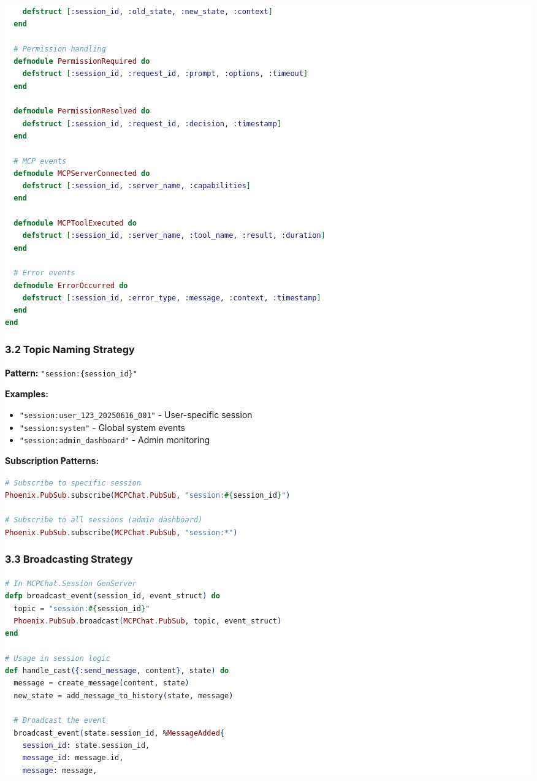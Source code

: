 ```elixir
    defstruct [:session_id, :old_state, :new_state, :context]
  end
  
  # Permission handling
  defmodule PermissionRequired do
    defstruct [:session_id, :request_id, :prompt, :options, :timeout]
  end
  
  defmodule PermissionResolved do
    defstruct [:session_id, :request_id, :decision, :timestamp]
  end
  
  # MCP events
  defmodule MCPServerConnected do
    defstruct [:session_id, :server_name, :capabilities]
  end
  
  defmodule MCPToolExecuted do
    defstruct [:session_id, :server_name, :tool_name, :result, :duration]
  end
  
  # Error events
  defmodule ErrorOccurred do
    defstruct [:session_id, :error_type, :message, :context, :timestamp]
  end
end
```

### 3.2 Topic Naming Strategy

**Pattern:** `"session:{session_id}"`

**Examples:**
- `"session:user_123_20250616_001"` - User-specific session
- `"session:system"` - Global system events
- `"session:admin_dashboard"` - Admin monitoring

**Subscription Patterns:**
```elixir
# Subscribe to specific session
Phoenix.PubSub.subscribe(MCPChat.PubSub, "session:#{session_id}")

# Subscribe to all sessions (admin dashboard)
Phoenix.PubSub.subscribe(MCPChat.PubSub, "session:*")
```

### 3.3 Broadcasting Strategy

```elixir
# In MCPChat.Session GenServer
defp broadcast_event(session_id, event_struct) do
  topic = "session:#{session_id}"
  Phoenix.PubSub.broadcast(MCPChat.PubSub, topic, event_struct)
end

# Usage in session logic
def handle_cast({:send_message, content}, state) do
  message = create_message(content, state)
  new_state = add_message_to_history(state, message)
  
  # Broadcast the event
  broadcast_event(state.session_id, %MessageAdded{
    session_id: state.session_id,
    message_id: message.id,
    message: message,
```